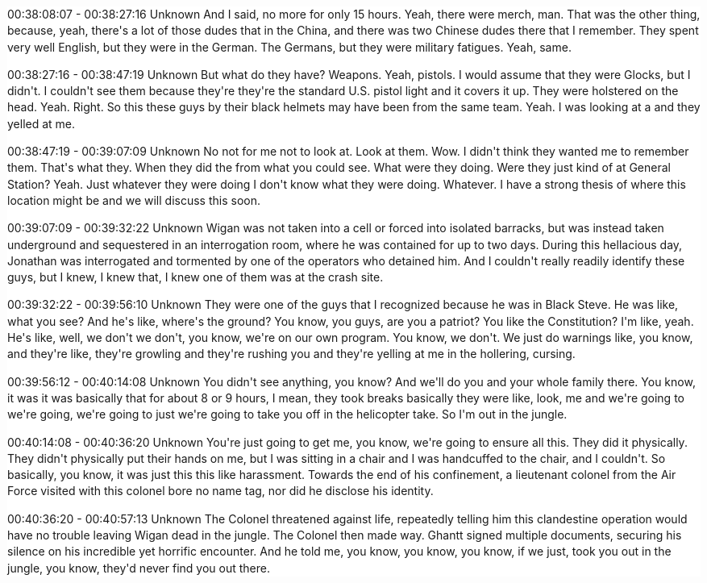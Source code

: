 00:38:08:07 - 00:38:27:16
Unknown
And I said, no more for only 15 hours. Yeah, there were merch, man. That was the other thing, because, yeah, there's a lot of those dudes that in the China, and there was two Chinese dudes there that I remember. They spent very well English, but they were in the German. The Germans, but they were military fatigues. Yeah, same.

00:38:27:16 - 00:38:47:19
Unknown
But what do they have? Weapons. Yeah, pistols. I would assume that they were Glocks, but I didn't. I couldn't see them because they're they're the standard U.S. pistol light and it covers it up. They were holstered on the head. Yeah. Right. So this these guys by their black helmets may have been from the same team. Yeah. I was looking at a and they yelled at me.

00:38:47:19 - 00:39:07:09
Unknown
No not for me not to look at. Look at them. Wow. I didn't think they wanted me to remember them. That's what they. When they did the from what you could see. What were they doing. Were they just kind of at General Station? Yeah. Just whatever they were doing I don't know what they were doing. Whatever. I have a strong thesis of where this location might be and we will discuss this soon.

00:39:07:09 - 00:39:32:22
Unknown
Wigan was not taken into a cell or forced into isolated barracks, but was instead taken underground and sequestered in an interrogation room, where he was contained for up to two days. During this hellacious day, Jonathan was interrogated and tormented by one of the operators who detained him. And I couldn't really readily identify these guys, but I knew, I knew that, I knew one of them was at the crash site.

00:39:32:22 - 00:39:56:10
Unknown
They were one of the guys that I recognized because he was in Black Steve. He was like, what you see? And he's like, where's the ground? You know, you guys, are you a patriot? You like the Constitution? I'm like, yeah. He's like, well, we don't we don't, you know, we're on our own program. You know, we don't. We just do warnings like, you know, and they're like, they're growling and they're rushing you and they're yelling at me in the hollering, cursing.

00:39:56:12 - 00:40:14:08
Unknown
You didn't see anything, you know? And we'll do you and your whole family there. You know, it was it was basically that for about 8 or 9 hours, I mean, they took breaks basically they were like, look, me and we're going to we're going, we're going to just we're going to take you off in the helicopter take. So I'm out in the jungle.

00:40:14:08 - 00:40:36:20
Unknown
You're just going to get me, you know, we're going to ensure all this. They did it physically. They didn't physically put their hands on me, but I was sitting in a chair and I was handcuffed to the chair, and I couldn't. So basically, you know, it was just this this like harassment. Towards the end of his confinement, a lieutenant colonel from the Air Force visited with this colonel bore no name tag, nor did he disclose his identity.

00:40:36:20 - 00:40:57:13
Unknown
The Colonel threatened against life, repeatedly telling him this clandestine operation would have no trouble leaving Wigan dead in the jungle. The Colonel then made way. Ghantt signed multiple documents, securing his silence on his incredible yet horrific encounter. And he told me, you know, you know, you know, if we just, took you out in the jungle, you know, they'd never find you out there.
